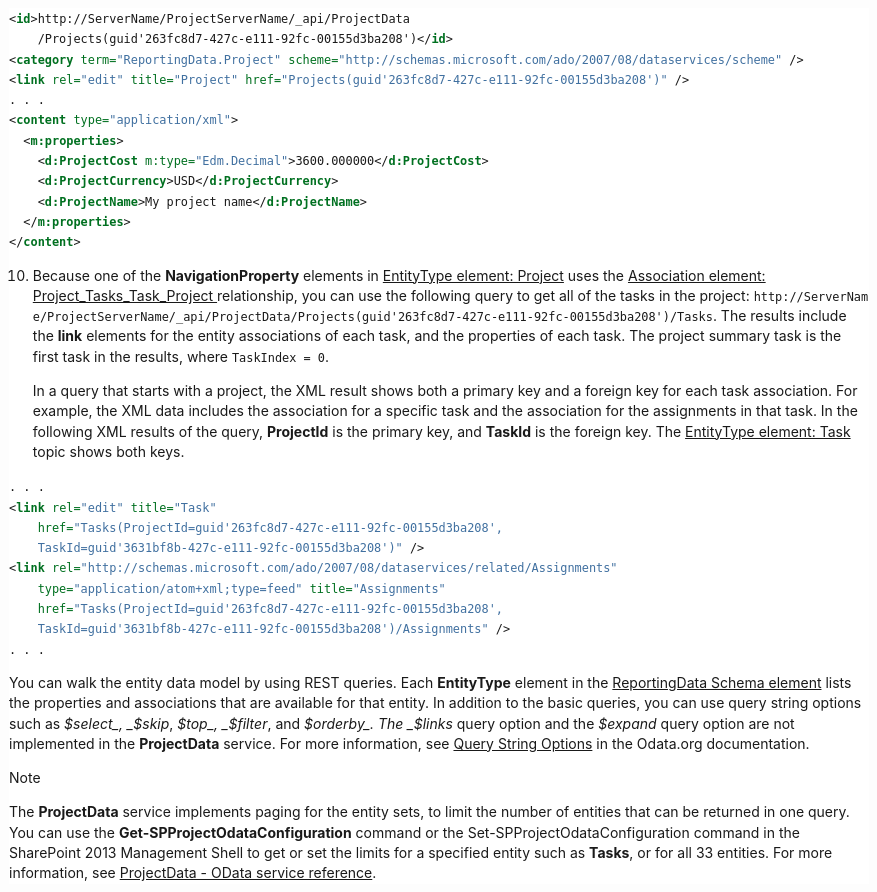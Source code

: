   ```XML
  <id>http://ServerName/ProjectServerName/_api/ProjectData
      /Projects(guid'263fc8d7-427c-e111-92fc-00155d3ba208')</id>
  <category term="ReportingData.Project" scheme="http://schemas.microsoft.com/ado/2007/08/dataservices/scheme" />
  <link rel="edit" title="Project" href="Projects(guid'263fc8d7-427c-e111-92fc-00155d3ba208')" />
  . . .
  <content type="application/xml">
    <m:properties>
      <d:ProjectCost m:type="Edm.Decimal">3600.000000</d:ProjectCost>
      <d:ProjectCurrency>USD</d:ProjectCurrency>
      <d:ProjectName>My project name</d:ProjectName>
    </m:properties>
  </content>
  ```

10. Because one of the **NavigationProperty** elements in [EntityType element: Project](https://msdn.microsoft.com/en-us/library/office/jj163049.aspx) uses the [Association element: Project_Tasks_Task_Project ](https://msdn.microsoft.com/en-us/library/office/jj163386.aspx) relationship, you can use the following query to get all of the tasks in the project:  `http://ServerName/ProjectServerName/_api/ProjectData/Projects(guid'263fc8d7-427c-e111-92fc-00155d3ba208')/Tasks`. The results include the **link** elements for the entity associations of each task, and the properties of each task. The project summary task is the first task in the results, where  `TaskIndex = 0`.
    
    In a query that starts with a project, the XML result shows both a primary key and a foreign key for each task association. For example, the XML data includes the association for a specific task and the association for the assignments in that task. In the following XML results of the query, **ProjectId** is the primary key, and **TaskId** is the foreign key. The [EntityType element: Task](entitytype-task-projectdata-service.md) topic shows both keys. 
    
  ```XML
  . . .
  <link rel="edit" title="Task" 
      href="Tasks(ProjectId=guid'263fc8d7-427c-e111-92fc-00155d3ba208', 
      TaskId=guid'3631bf8b-427c-e111-92fc-00155d3ba208')" />
  <link rel="http://schemas.microsoft.com/ado/2007/08/dataservices/related/Assignments" 
      type="application/atom+xml;type=feed" title="Assignments" 
      href="Tasks(ProjectId=guid'263fc8d7-427c-e111-92fc-00155d3ba208', 
      TaskId=guid'3631bf8b-427c-e111-92fc-00155d3ba208')/Assignments" />
  . . .
  ```

You can walk the entity data model by using REST queries. Each **EntityType** element in the [ReportingData Schema element](https://msdn.microsoft.com/en-us/library/office/jj163529.aspx) lists the properties and associations that are available for that entity. In addition to the basic queries, you can use query string options such as  _$select_,  _$skip_,  _$top_,  _$filter_, and  _$orderby_. The  _$links_ query option and the  _$expand_ query option are not implemented in the **ProjectData** service. For more information, see [Query String Options](http://www.odata.org/documentation/uri-conventions#QueryStringOptions) in the Odata.org documentation. 
> [!NOTE]
> The **ProjectData** service implements paging for the entity sets, to limit the number of entities that can be returned in one query. You can use the **Get-SPProjectOdataConfiguration** command or the Set-SPProjectOdataConfiguration command in the SharePoint 2013 Management Shell to get or set the limits for a specified entity such as **Tasks**, or for all 33 entities. For more information, see [ProjectData - OData service reference](projectdataproject-odata-service-reference.md). 
  